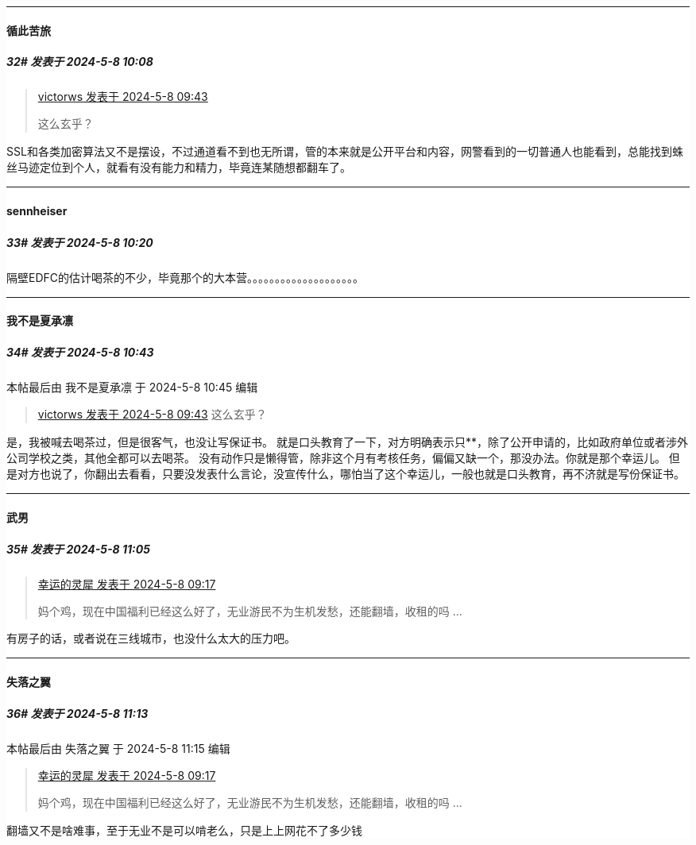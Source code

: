 *****

####  循此苦旅  
##### 32#       发表于 2024-5-8 10:08

<blockquote><a href="httphttps://bbs.saraba1st.com/2b/forum.php?mod=redirect&amp;goto=findpost&amp;pid=64848132&amp;ptid=2182910" target="_blank">victorws 发表于 2024-5-8 09:43</a>

这么玄乎？</blockquote>
SSL和各类加密算法又不是摆设，不过通道看不到也无所谓，管的本来就是公开平台和内容，网警看到的一切普通人也能看到，总能找到蛛丝马迹定位到个人，就看有没有能力和精力，毕竟连某随想都翻车了。

*****

####  sennheiser  
##### 33#       发表于 2024-5-8 10:20

隔壁EDFC的估计喝茶的不少，毕竟那个的大本营。。。。。。。。。。。。。。。。。。。。

*****

####  我不是夏承凛  
##### 34#       发表于 2024-5-8 10:43

 本帖最后由 我不是夏承凛 于 2024-5-8 10:45 编辑 
<blockquote><a href="httphttps://bbs.saraba1st.com/2b/forum.php?mod=redirect&amp;goto=findpost&amp;pid=64848132&amp;ptid=2182910" target="_blank">victorws 发表于 2024-5-8 09:43</a>
这么玄乎？</blockquote>
是，我被喊去喝茶过，但是很客气，也没让写保证书。
就是口头教育了一下，对方明确表示只**，除了公开申请的，比如政府单位或者涉外公司学校之类，其他全都可以去喝茶。
没有动作只是懒得管，除非这个月有考核任务，偏偏又缺一个，那没办法。你就是那个幸运儿。
但是对方也说了，你翻出去看看，只要没发表什么言论，没宣传什么，哪怕当了这个幸运儿，一般也就是口头教育，再不济就是写份保证书。

*****

####  武男  
##### 35#       发表于 2024-5-8 11:05

<blockquote><a href="httphttps://bbs.saraba1st.com/2b/forum.php?mod=redirect&amp;goto=findpost&amp;pid=64847883&amp;ptid=2182910" target="_blank">幸运的灵犀 发表于 2024-5-8 09:17</a>

妈个鸡，现在中国福利已经这么好了，无业游民不为生机发愁，还能翻墙，收租的吗 ...</blockquote>
有房子的话，或者说在三线城市，也没什么太大的压力吧。

*****

####  失落之翼  
##### 36#       发表于 2024-5-8 11:13

 本帖最后由 失落之翼 于 2024-5-8 11:15 编辑 
<blockquote><a href="httphttps://bbs.saraba1st.com/2b/forum.php?mod=redirect&amp;goto=findpost&amp;pid=64847883&amp;ptid=2182910" target="_blank">幸运的灵犀 发表于 2024-5-8 09:17</a>

妈个鸡，现在中国福利已经这么好了，无业游民不为生机发愁，还能翻墙，收租的吗 ...</blockquote>
翻墙又不是啥难事，至于无业不是可以啃老么，只是上上网花不了多少钱
